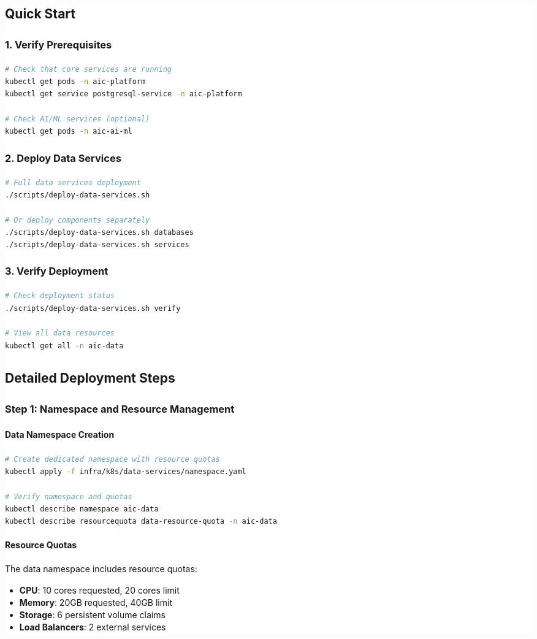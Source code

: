 ## Quick Start

### 1. Verify Prerequisites
```bash
# Check that core services are running
kubectl get pods -n aic-platform
kubectl get service postgresql-service -n aic-platform

# Check AI/ML services (optional)
kubectl get pods -n aic-ai-ml
```

### 2. Deploy Data Services
```bash
# Full data services deployment
./scripts/deploy-data-services.sh

# Or deploy components separately
./scripts/deploy-data-services.sh databases
./scripts/deploy-data-services.sh services
```

### 3. Verify Deployment
```bash
# Check deployment status
./scripts/deploy-data-services.sh verify

# View all data resources
kubectl get all -n aic-data
```

## Detailed Deployment Steps

### Step 1: Namespace and Resource Management

#### Data Namespace Creation
```bash
# Create dedicated namespace with resource quotas
kubectl apply -f infra/k8s/data-services/namespace.yaml

# Verify namespace and quotas
kubectl describe namespace aic-data
kubectl describe resourcequota data-resource-quota -n aic-data
```

#### Resource Quotas
The data namespace includes resource quotas:
- **CPU**: 10 cores requested, 20 cores limit
- **Memory**: 20GB requested, 40GB limit
- **Storage**: 6 persistent volume claims
- **Load Balancers**: 2 external services
